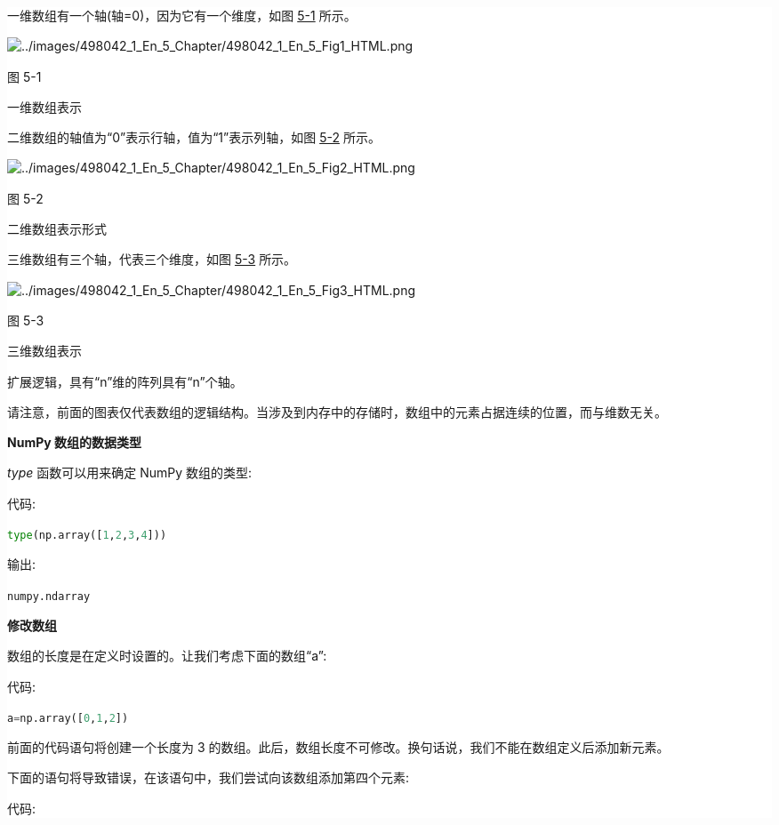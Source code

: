一维数组有一个轴(轴=0)，因为它有一个维度，如图 [5-1](#Fig1) 所示。

![../images/498042_1_En_5_Chapter/498042_1_En_5_Fig1_HTML.png](../images/498042_1_En_5_Chapter/498042_1_En_5_Fig1_HTML.png)

图 5-1

一维数组表示

二维数组的轴值为“0”表示行轴，值为“1”表示列轴，如图 [5-2](#Fig2) 所示。

![../images/498042_1_En_5_Chapter/498042_1_En_5_Fig2_HTML.png](../images/498042_1_En_5_Chapter/498042_1_En_5_Fig2_HTML.png)

图 5-2

二维数组表示形式

三维数组有三个轴，代表三个维度，如图 [5-3](#Fig3) 所示。

![../images/498042_1_En_5_Chapter/498042_1_En_5_Fig3_HTML.png](../images/498042_1_En_5_Chapter/498042_1_En_5_Fig3_HTML.png)

图 5-3

三维数组表示

扩展逻辑，具有“n”维的阵列具有“n”个轴。

请注意，前面的图表仅代表数组的逻辑结构。当涉及到内存中的存储时，数组中的元素占据连续的位置，而与维数无关。

**NumPy 数组的数据类型**

*type* 函数可以用来确定 NumPy 数组的类型:

代码:

```py
type(np.array([1,2,3,4]))

```

输出:

```py
numpy.ndarray

```

**修改数组**

数组的长度是在定义时设置的。让我们考虑下面的数组“a”:

代码:

```py
a=np.array([0,1,2])

```

前面的代码语句将创建一个长度为 3 的数组。此后，数组长度不可修改。换句话说，我们不能在数组定义后添加新元素。

下面的语句将导致错误，在该语句中，我们尝试向该数组添加第四个元素:

代码:
